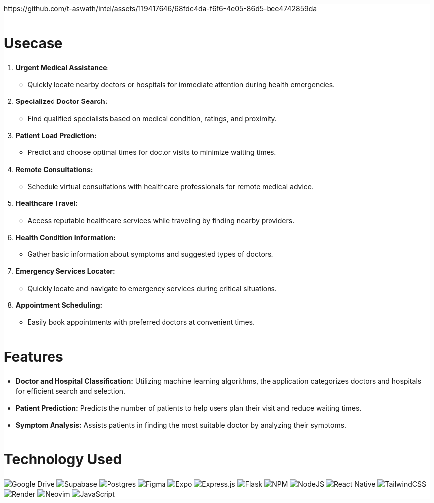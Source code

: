 https://github.com/t-aswath/intel/assets/119417646/68fdc4da-f6f6-4e05-86d5-bee4742859da



# Usecase
1. **Urgent Medical Assistance:**
   - Quickly locate nearby doctors or hospitals for immediate attention during health emergencies.

2. **Specialized Doctor Search:**
   - Find qualified specialists based on medical condition, ratings, and proximity.

3. **Patient Load Prediction:**
   - Predict and choose optimal times for doctor visits to minimize waiting times.

4. **Remote Consultations:**
   - Schedule virtual consultations with healthcare professionals for remote medical advice.

5. **Healthcare Travel:**
   - Access reputable healthcare services while traveling by finding nearby providers.

6. **Health Condition Information:**
   - Gather basic information about symptoms and suggested types of doctors.

7. **Emergency Services Locator:**
   - Quickly locate and navigate to emergency services during critical situations.

8. **Appointment Scheduling:**
   - Easily book appointments with preferred doctors at convenient times.

# Features

- **Doctor and Hospital Classification:** Utilizing machine learning algorithms, the application categorizes doctors and hospitals for efficient search and
selection.

- **Patient Prediction:** Predicts the number of patients to help users plan their visit and reduce waiting times.

- **Symptom Analysis:** Assists patients in finding the most suitable doctor by analyzing their symptoms.

# Technology Used
![Google Drive](https://img.shields.io/badge/Google%20Drive-4285F4?style=for-the-badge&logo=googledrive&logoColor=white)
![Supabase](https://img.shields.io/badge/Supabase-3ECF8E?style=for-the-badge&logo=supabase&logoColor=white)
![Postgres](https://img.shields.io/badge/postgres-%23316192.svg?style=for-the-badge&logo=postgresql&logoColor=white)
![Figma](https://img.shields.io/badge/figma-%23F24E1E.svg?style=for-the-badge&logo=figma&logoColor=white)
![Expo](https://img.shields.io/badge/expo-1C1E24?style=for-the-badge&logo=expo&logoColor=#D04A37)
![Express.js](https://img.shields.io/badge/express.js-%23404d59.svg?style=for-the-badge&logo=express&logoColor=%2361DAFB)
![Flask](https://img.shields.io/badge/flask-%23000.svg?style=for-the-badge&logo=flask&logoColor=white)
![NPM](https://img.shields.io/badge/NPM-%23CB3837.svg?style=for-the-badge&logo=npm&logoColor=white)
![NodeJS](https://img.shields.io/badge/node.js-6DA55F?style=for-the-badge&logo=node.js&logoColor=white)
![React Native](https://img.shields.io/badge/react_native-%2320232a.svg?style=for-the-badge&logo=react&logoColor=%2361DAFB)
![TailwindCSS](https://img.shields.io/badge/tailwindcss-%2338B2AC.svg?style=for-the-badge&logo=tailwind-css&logoColor=white)
![Render](https://img.shields.io/badge/Render-%46E3B7.svg?style=for-the-badge&logo=render&logoColor=white)
![Neovim](https://img.shields.io/badge/NeoVim-%2357A143.svg?&style=for-the-badge&logo=neovim&logoColor=white)
![JavaScript](https://img.shields.io/badge/javascript-%23323330.svg?style=for-the-badge&logo=javascript&logoColor=%23F7DF1E)